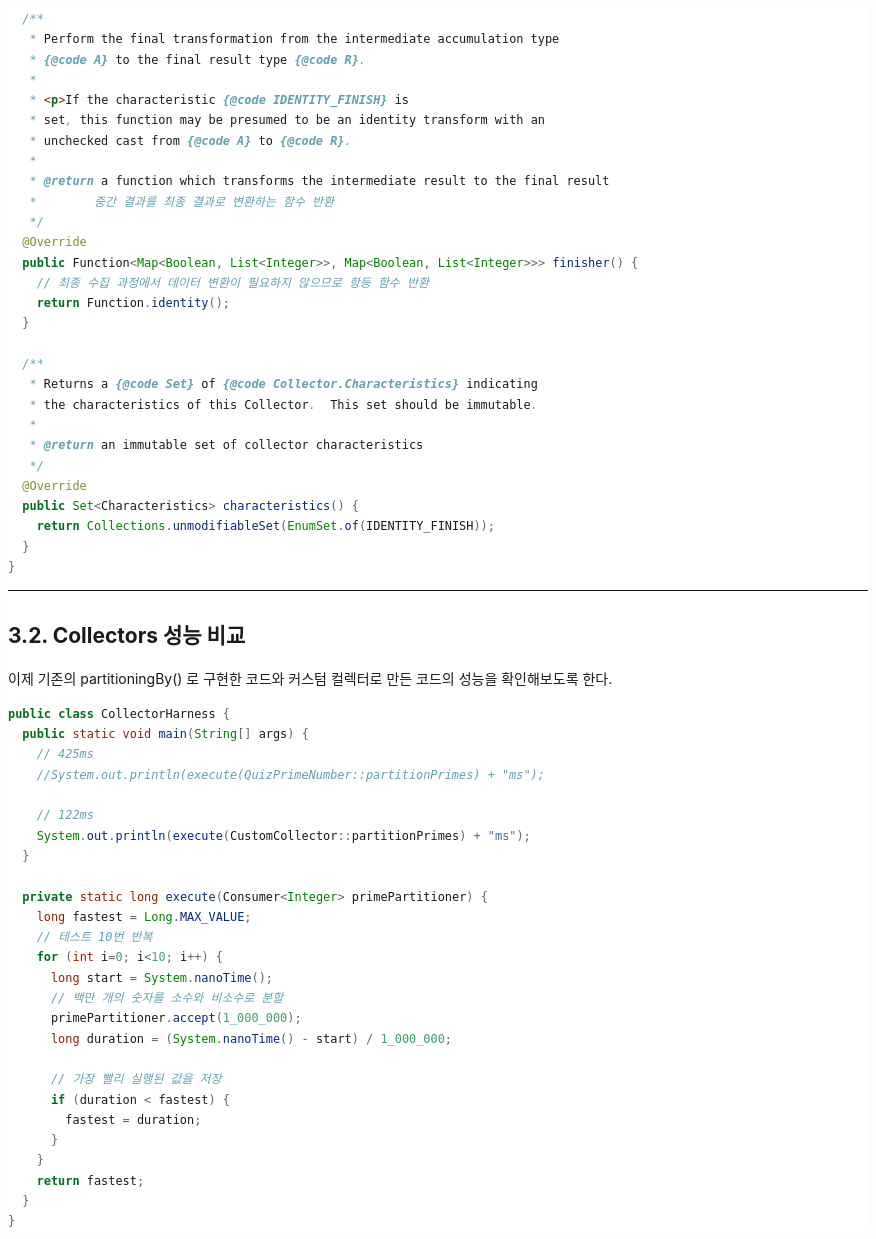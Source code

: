 ```java
  /**
   * Perform the final transformation from the intermediate accumulation type
   * {@code A} to the final result type {@code R}.
   *
   * <p>If the characteristic {@code IDENTITY_FINISH} is
   * set, this function may be presumed to be an identity transform with an
   * unchecked cast from {@code A} to {@code R}.
   *
   * @return a function which transforms the intermediate result to the final result
   *        중간 결과를 최종 결과로 변환하는 함수 반환
   */
  @Override
  public Function<Map<Boolean, List<Integer>>, Map<Boolean, List<Integer>>> finisher() {
    // 최종 수집 과정에서 데이터 변환이 필요하지 않으므로 항등 함수 반환
    return Function.identity();
  }

  /**
   * Returns a {@code Set} of {@code Collector.Characteristics} indicating
   * the characteristics of this Collector.  This set should be immutable.
   *
   * @return an immutable set of collector characteristics
   */
  @Override
  public Set<Characteristics> characteristics() {
    return Collections.unmodifiableSet(EnumSet.of(IDENTITY_FINISH));
  }
}
```

---

## 3.2. Collectors 성능 비교

이제 기존의 partitioningBy() 로 구현한 코드와 커스텀 컬렉터로 만든 코드의 성능을 확인해보도록 한다.

```java
public class CollectorHarness {
  public static void main(String[] args) {
    // 425ms
    //System.out.println(execute(QuizPrimeNumber::partitionPrimes) + "ms");

    // 122ms
    System.out.println(execute(CustomCollector::partitionPrimes) + "ms");
  }

  private static long execute(Consumer<Integer> primePartitioner) {
    long fastest = Long.MAX_VALUE;
    // 테스트 10번 반복
    for (int i=0; i<10; i++) {
      long start = System.nanoTime();
      // 백만 개의 숫자를 소수와 비소수로 분할
      primePartitioner.accept(1_000_000);
      long duration = (System.nanoTime() - start) / 1_000_000;

      // 가장 빨리 실행된 값을 저장
      if (duration < fastest) {
        fastest = duration;
      }
    }
    return fastest;
  }
}
```